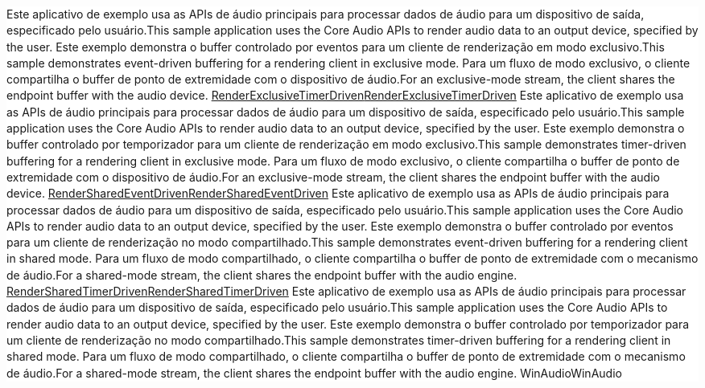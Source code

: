 <td><span data-ttu-id="61393-126">Este aplicativo de exemplo usa as APIs de áudio principais para processar dados de áudio para um dispositivo de saída, especificado pelo usuário.</span><span class="sxs-lookup"><span data-stu-id="61393-126">This sample application uses the Core Audio APIs to render audio data to an output device, specified by the user.</span></span> <span data-ttu-id="61393-127">Este exemplo demonstra o buffer controlado por eventos para um cliente de renderização em modo exclusivo.</span><span class="sxs-lookup"><span data-stu-id="61393-127">This sample demonstrates event-driven buffering for a rendering client in exclusive mode.</span></span> <span data-ttu-id="61393-128">Para um fluxo de modo exclusivo, o cliente compartilha o buffer de ponto de extremidade com o dispositivo de áudio.</span><span class="sxs-lookup"><span data-stu-id="61393-128">For an exclusive-mode stream, the client shares the endpoint buffer with the audio device.</span></span></td>
</tr>
<tr class="even">
<td><span data-ttu-id="61393-129"><a href="renderexclusivetimerdriven.md">RenderExclusiveTimerDriven</a></span><span class="sxs-lookup"><span data-stu-id="61393-129"><a href="renderexclusivetimerdriven.md">RenderExclusiveTimerDriven</a></span></span></td>
<td><span data-ttu-id="61393-130">Este aplicativo de exemplo usa as APIs de áudio principais para processar dados de áudio para um dispositivo de saída, especificado pelo usuário.</span><span class="sxs-lookup"><span data-stu-id="61393-130">This sample application uses the Core Audio APIs to render audio data to an output device, specified by the user.</span></span> <span data-ttu-id="61393-131">Este exemplo demonstra o buffer controlado por temporizador para um cliente de renderização em modo exclusivo.</span><span class="sxs-lookup"><span data-stu-id="61393-131">This sample demonstrates timer-driven buffering for a rendering client in exclusive mode.</span></span> <span data-ttu-id="61393-132">Para um fluxo de modo exclusivo, o cliente compartilha o buffer de ponto de extremidade com o dispositivo de áudio.</span><span class="sxs-lookup"><span data-stu-id="61393-132">For an exclusive-mode stream, the client shares the endpoint buffer with the audio device.</span></span></td>
</tr>
<tr class="odd">
<td><span data-ttu-id="61393-133"><a href="rendersharedeventdriven.md">RenderSharedEventDriven</a></span><span class="sxs-lookup"><span data-stu-id="61393-133"><a href="rendersharedeventdriven.md">RenderSharedEventDriven</a></span></span></td>
<td><span data-ttu-id="61393-134">Este aplicativo de exemplo usa as APIs de áudio principais para processar dados de áudio para um dispositivo de saída, especificado pelo usuário.</span><span class="sxs-lookup"><span data-stu-id="61393-134">This sample application uses the Core Audio APIs to render audio data to an output device, specified by the user.</span></span> <span data-ttu-id="61393-135">Este exemplo demonstra o buffer controlado por eventos para um cliente de renderização no modo compartilhado.</span><span class="sxs-lookup"><span data-stu-id="61393-135">This sample demonstrates event-driven buffering for a rendering client in shared mode.</span></span> <span data-ttu-id="61393-136">Para um fluxo de modo compartilhado, o cliente compartilha o buffer de ponto de extremidade com o mecanismo de áudio.</span><span class="sxs-lookup"><span data-stu-id="61393-136">For a shared-mode stream, the client shares the endpoint buffer with the audio engine.</span></span></td>
</tr>
<tr class="even">
<td><span data-ttu-id="61393-137"><a href="rendersharedtimerdriven.md">RenderSharedTimerDriven</a></span><span class="sxs-lookup"><span data-stu-id="61393-137"><a href="rendersharedtimerdriven.md">RenderSharedTimerDriven</a></span></span></td>
<td><span data-ttu-id="61393-138">Este aplicativo de exemplo usa as APIs de áudio principais para processar dados de áudio para um dispositivo de saída, especificado pelo usuário.</span><span class="sxs-lookup"><span data-stu-id="61393-138">This sample application uses the Core Audio APIs to render audio data to an output device, specified by the user.</span></span> <span data-ttu-id="61393-139">Este exemplo demonstra o buffer controlado por temporizador para um cliente de renderização no modo compartilhado.</span><span class="sxs-lookup"><span data-stu-id="61393-139">This sample demonstrates timer-driven buffering for a rendering client in shared mode.</span></span> <span data-ttu-id="61393-140">Para um fluxo de modo compartilhado, o cliente compartilha o buffer de ponto de extremidade com o mecanismo de áudio.</span><span class="sxs-lookup"><span data-stu-id="61393-140">For a shared-mode stream, the client shares the endpoint buffer with the audio engine.</span></span></td>
</tr>
<tr class="odd">
<td><span data-ttu-id="61393-141">WinAudio</span><span class="sxs-lookup"><span data-stu-id="61393-141">WinAudio</span></span></td>